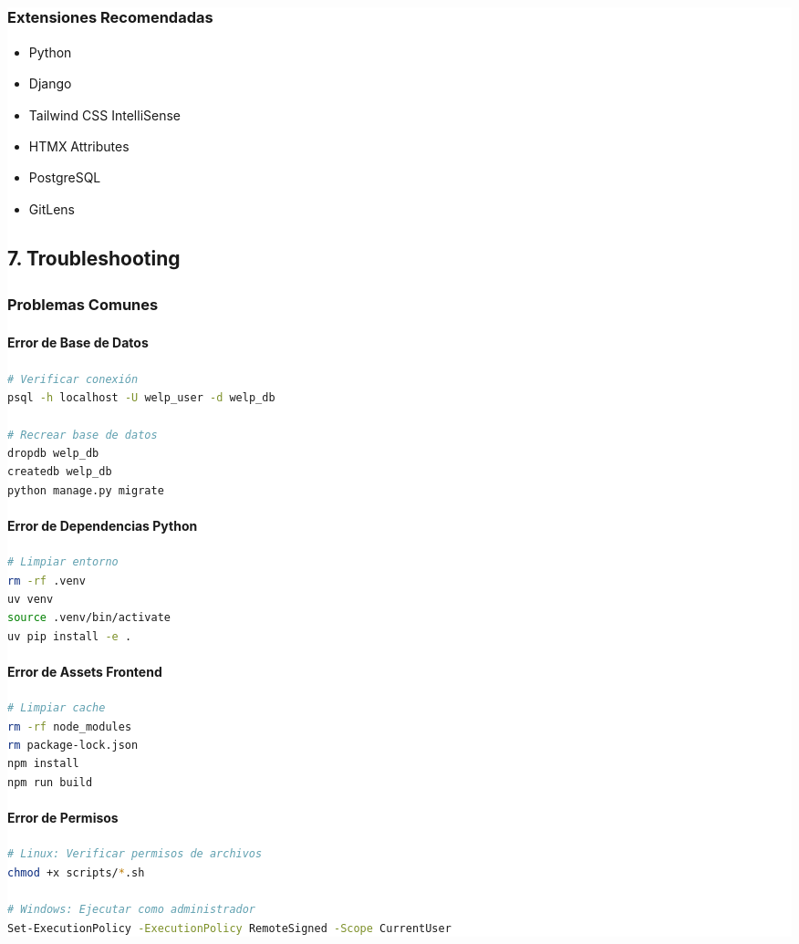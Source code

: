 ### Extensiones Recomendadas

* Python

* Django

* Tailwind CSS IntelliSense

* HTMX Attributes

* PostgreSQL

* GitLens

## 7. Troubleshooting

### Problemas Comunes

#### Error de Base de Datos

```bash
# Verificar conexión
psql -h localhost -U welp_user -d welp_db

# Recrear base de datos
dropdb welp_db
createdb welp_db
python manage.py migrate
```

#### Error de Dependencias Python

```bash
# Limpiar entorno
rm -rf .venv
uv venv
source .venv/bin/activate
uv pip install -e .
```

#### Error de Assets Frontend

```bash
# Limpiar cache
rm -rf node_modules
rm package-lock.json
npm install
npm run build
```

#### Error de Permisos

```bash
# Linux: Verificar permisos de archivos
chmod +x scripts/*.sh

# Windows: Ejecutar como administrador
Set-ExecutionPolicy -ExecutionPolicy RemoteSigned -Scope CurrentUser
```
